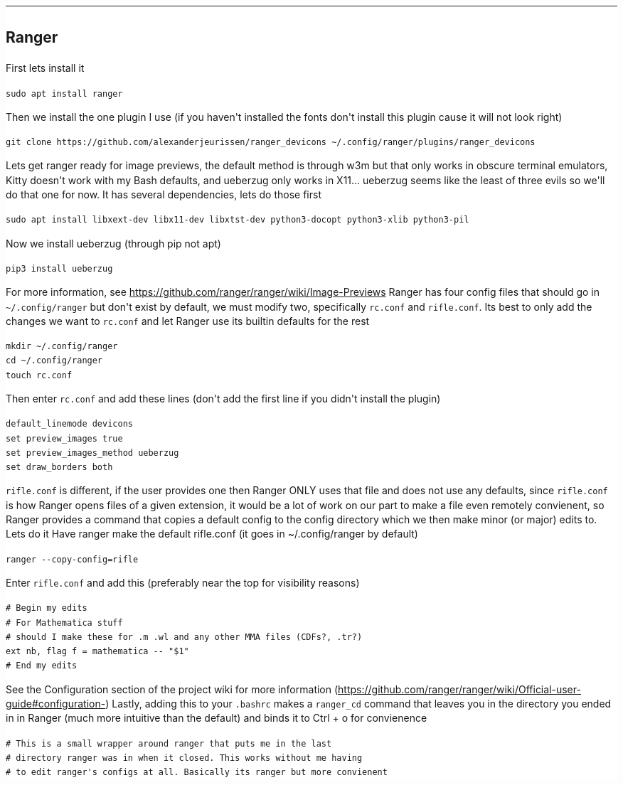 
--------------------------------------------------------------------------------------------

## Ranger
First lets install it
```
sudo apt install ranger
```
Then we install the one plugin I use (if you haven't installed the fonts don't install this plugin cause it will not look right)
```
git clone https://github.com/alexanderjeurissen/ranger_devicons ~/.config/ranger/plugins/ranger_devicons
```
Lets get ranger ready for image previews, the default method is through w3m but that only works in obscure terminal emulators, Kitty doesn't work with my Bash defaults, and ueberzug only works in X11... ueberzug seems like the least of three evils so we'll do that one for now. It has several dependencies, lets do those first
```
sudo apt install libxext-dev libx11-dev libxtst-dev python3-docopt python3-xlib python3-pil
```
Now we install ueberzug (through pip not apt)
```
pip3 install ueberzug
```
For more information, see https://github.com/ranger/ranger/wiki/Image-Previews
Ranger has four config files that should go in `~/.config/ranger` but don't exist by default, we must modify two, specifically `rc.conf` and `rifle.conf`. Its best to only add the changes we want to `rc.conf` and let Ranger use its builtin defaults for the rest
```
mkdir ~/.config/ranger
cd ~/.config/ranger
touch rc.conf
```
Then enter `rc.conf` and add these lines (don't add the first line if you didn't install the plugin)
```
default_linemode devicons
set preview_images true
set preview_images_method ueberzug
set draw_borders both
```
`rifle.conf` is different, if the user provides one then Ranger ONLY uses that file and does not use any defaults, since `rifle.conf` is how Ranger opens files of a given extension, it would be a lot of work on our part to make a file even remotely convienent, so Ranger provides a command that copies a default config to the config directory which we then make minor (or major) edits to. Lets do it
Have ranger make the default rifle.conf (it goes in ~/.config/ranger by default)
```
ranger --copy-config=rifle
```
Enter `rifle.conf` and add this (preferably near the top for visibility reasons)
```
# Begin my edits
# For Mathematica stuff
# should I make these for .m .wl and any other MMA files (CDFs?, .tr?)
ext nb, flag f = mathematica -- "$1"
# End my edits
```
See the Configuration section of the project wiki for more information (https://github.com/ranger/ranger/wiki/Official-user-guide#configuration-)
Lastly, adding this to your `.bashrc` makes a `ranger_cd` command that leaves you in the directory you ended in in Ranger (much more intuitive than the default) and binds it to Ctrl + o for convienence
```
# This is a small wrapper around ranger that puts me in the last 
# directory ranger was in when it closed. This works without me having
# to edit ranger's configs at all. Basically its ranger but more convienent
```